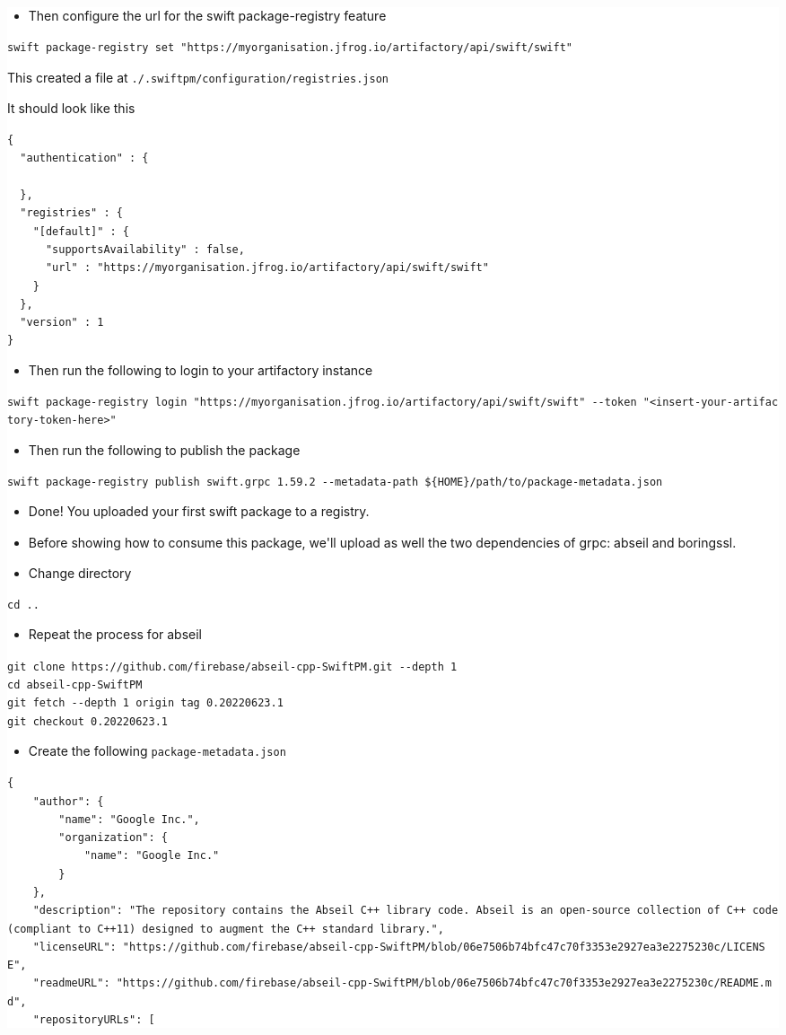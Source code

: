 - Then configure the url for the swift package-registry feature
```
swift package-registry set "https://myorganisation.jfrog.io/artifactory/api/swift/swift"
```

This created a file at `./.swiftpm/configuration/registries.json`

It should look like this
```
{
  "authentication" : {

  },
  "registries" : {
    "[default]" : {
      "supportsAvailability" : false,
      "url" : "https://myorganisation.jfrog.io/artifactory/api/swift/swift"
    }
  },
  "version" : 1
}
```

- Then run the following to login to your artifactory instance
```
swift package-registry login "https://myorganisation.jfrog.io/artifactory/api/swift/swift" --token "<insert-your-artifactory-token-here>"
```

- Then run the following to publish the package
```
swift package-registry publish swift.grpc 1.59.2 --metadata-path ${HOME}/path/to/package-metadata.json
```

- Done! You uploaded your first swift package to a registry.

- Before showing how to consume this package, we'll upload as well the two dependencies of grpc: abseil and boringssl. 

- Change directory 
```
cd ..
```

- Repeat the process for abseil

```
git clone https://github.com/firebase/abseil-cpp-SwiftPM.git --depth 1
cd abseil-cpp-SwiftPM
git fetch --depth 1 origin tag 0.20220623.1
git checkout 0.20220623.1
```

- Create the following `package-metadata.json`

```
{
    "author": {
        "name": "Google Inc.",
        "organization": {
            "name": "Google Inc."
        }
    },
    "description": "The repository contains the Abseil C++ library code. Abseil is an open-source collection of C++ code (compliant to C++11) designed to augment the C++ standard library.",
    "licenseURL": "https://github.com/firebase/abseil-cpp-SwiftPM/blob/06e7506b74bfc47c70f3353e2927ea3e2275230c/LICENSE",
    "readmeURL": "https://github.com/firebase/abseil-cpp-SwiftPM/blob/06e7506b74bfc47c70f3353e2927ea3e2275230c/README.md",
    "repositoryURLs": [
```